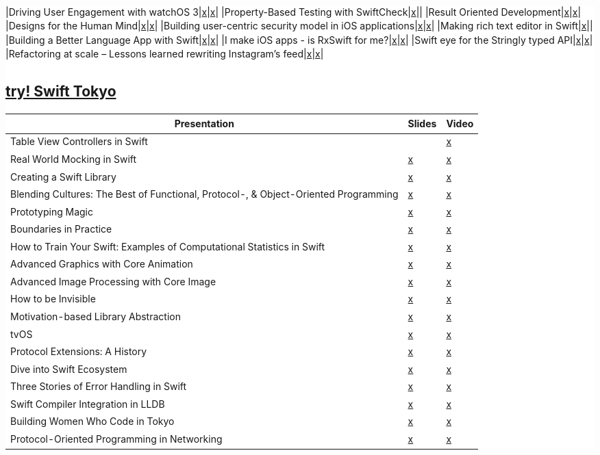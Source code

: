 |Driving User Engagement with watchOS 3|[x](http://www.slideshare.net/KristinaThai/driving-user-engagement-with-watchos-3)|[x](https://realm.io/news/tryswiftnyc-kristina-thai-watchos3/)|
|Property-Based Testing with SwiftCheck|[x](https://speakerdeck.com/griotspeak/property-based-testing-with-swiftcheck)||
|Result Oriented Development|[x](https://speakerdeck.com/casademora/result-oriented-development)|[x](https://realm.io/news/tryswift-saul-mora-result-oriented-development/)|
|Designs for the Human Mind|[x](https://speakerdeck.com/realm/bojana-jam-designs-for-the-human-mind)|[x](https://realm.io/news/tryswift-Bojana-Jam-Designs-for-the-Human-Mind/)|
|Building user-centric security model in iOS applications|[x](https://speakerdeck.com/vixentael/building-user-centric-security-model-in-ios-applications)|[x](https://realm.io/news/tryswift-anastasiia-voitova-building-user-centric-security-model-ios-applications-swift/)|
|Making rich text editor in Swift|[x](https://speakerdeck.com/kishikawakatsumi/mastering-textkit)||
|Building a Better Language App with Swift|[x](https://speakerdeck.com/natashanazari/building-a-better-language-app-in-swift)|[x](https://realm.io/news/tryswift-natasha-nazari-building-better-language-app-swift-ios/)|
|I make iOS apps - is RxSwift for me?|[x](https://speakerdeck.com/icanzilb/is-rxswift-for-me-at-try-swift-nyc)|[x](https://realm.io/news/tryswift-Marin-Todorov-I-create-iOS-apps-is-RxSwift-for-me/)|
|Swift eye for the Stringly typed API|[x](https://speakerdeck.com/andyyhope/swift-eye-for-the-stringly-typed-api)|[x](https://realm.io/news/tryswift-andyy-hope-swift-eye-stringly-typed-api/)|
|Refactoring at scale – Lessons learned rewriting Instagram’s feed|[x](https://speakerdeck.com/realm/ryan-nystrom-refactoring-at-scale-lessons-learned-rewriting-instagrams-feed)|[x](https://realm.io/news/tryswift-ryan-nystrom-refactoring-at-scale-lessons-learned-rewriting-instagram-feed/)|

## [try! Swift Tokyo](http://www.tryswiftconf.com/)
|Presentation|Slides|Video|
|------------|------|-----|
|Table View Controllers in Swift||[x](https://realm.io/news/tryswift-chris-eidhof-table-view-controllers-swift/)|
|Real World Mocking in Swift|[x](https://speakerdeck.com/tryswift/real-world-mocking-in-swift)|[x](https://realm.io/news/tryswift-veronica-ray-real-world-mocking-swift/)|
|Creating a Swift Library|[x](https://speakerdeck.com/jeffh/creating-a-swift-library)|[x](https://realm.io/news/tryswift-jeff-hui-creating-a-swift-library/)|
|Blending Cultures: The Best of Functional, Protocol-, & Object-Oriented Programming|[x](https://speakerdeck.com/tryswift/daniel-steinberg-blending-cultures)|[x](https://realm.io/news/tryswift-daniel-steinberg-blending-cultures/)|
|Prototyping Magic|[x](https://speakerdeck.com/tryswift/adam-bell-prototyping-magic)|[x](https://realm.io/news/tryswift-adam-bell-prototyping-magic/)|
|Boundaries in Practice|[x](https://speakerdeck.com/ayanonagon/shi-jian-de-boundaries)|[x](https://realm.io/news/tryswift-ayaka-nonaka-boundaries-in-practice/)|
|How to Train Your Swift: Examples of Computational Statistics in Swift|[x](https://speakerdeck.com/tryswift/diana-zmuda-how-to-train-your-swift-examples-of-computational-statistics-in-swift)|[x](https://realm.io/news/trySwift-diana-zmuda-how-to-train-your-swift-computational-statistics/)|
|Advanced Graphics with Core Animation|[x](https://speakerdeck.com/timoliver/try-swift-advanced-graphics-with-core-animation)|[x](https://realm.io/news/tryswift-tim-oliver-advanced-graphics-with-core-animation/)|
|Advanced Image Processing with Core Image|[x](https://speakerdeck.com/tryswift/simon-gladman-image-processing-with-core-image-1)|[x](https://realm.io/news/tryswift-gladman-simon-advanced-core-image/)|
|How to be Invisible|[x](https://speakerdeck.com/tryswift/cate-huston-how-to-be-invisible)|[x](https://realm.io/news/tryswift-cate-huston-how-to-be-invisible/)|
|Motivation-based Library Abstraction|[x](https://speakerdeck.com/tryswift/hiroki-kato-motivation-based-library-abstraction)|[x](https://realm.io/news/tryswift-hiroki-kato-motivation-based-library-abstraction/)|
|tvOS|[x](https://speakerdeck.com/neonichu/-31)|[x](https://realm.io/news/tryswift-boris-bugling-tvos/)|
|Protocol Extensions: A History|[x](https://speakerdeck.com/tryswift/protocol-extensions-a-history-by-matthew-gillingham)|[x](https://realm.io/news/tryswift-matthew-gillingham-protocol-extensions-history/)|
|Dive into Swift Ecosystem|[x](https://speakerdeck.com/tryswift/syo-ikeda-dive-into-swift-ecosystem)|[x](https://realm.io/news/tryswift-syo-ikeda-swift-ecosystem/)|
|Three Stories of Error Handling in Swift|[x](https://speakerdeck.com/tryswift/yuta-koshizawa-three-stories-about-error-handling-in-swift)|[x](https://realm.io/news/tryswift-yuta-koshizawa-error-handling-swift/)|
|Swift Compiler Integration in LLDB|[x](https://speakerdeck.com/tryswift/novall-khan-swift-compiler-integration-in-lldb)|[x](https://realm.io/news/tryswift-novall-khan-swift-compiler-lldb/)|
|Building Women Who Code in Tokyo|[x](https://speakerdeck.com/tryswift/himi-sato-building-women-who-code-in-tokyo)|[x](https://realm.io/news/tryswift-himi-sato-building-women-who-code-tokyo/)|
|Protocol-Oriented Programming in Networking|[x](https://speakerdeck.com/ishkawa/protocol-oriented-programming-in-networking)|[x](https://realm.io/news/tryswift-yosuke-ishikawa-protocol-oriented-networking/)|
